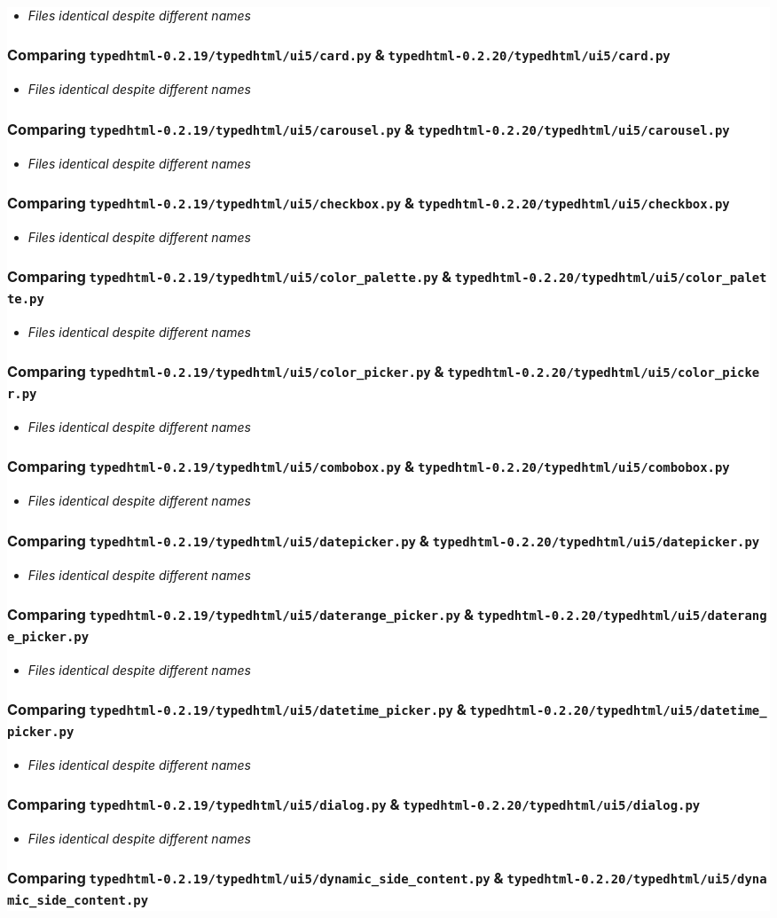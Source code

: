  * *Files identical despite different names*

### Comparing `typedhtml-0.2.19/typedhtml/ui5/card.py` & `typedhtml-0.2.20/typedhtml/ui5/card.py`

 * *Files identical despite different names*

### Comparing `typedhtml-0.2.19/typedhtml/ui5/carousel.py` & `typedhtml-0.2.20/typedhtml/ui5/carousel.py`

 * *Files identical despite different names*

### Comparing `typedhtml-0.2.19/typedhtml/ui5/checkbox.py` & `typedhtml-0.2.20/typedhtml/ui5/checkbox.py`

 * *Files identical despite different names*

### Comparing `typedhtml-0.2.19/typedhtml/ui5/color_palette.py` & `typedhtml-0.2.20/typedhtml/ui5/color_palette.py`

 * *Files identical despite different names*

### Comparing `typedhtml-0.2.19/typedhtml/ui5/color_picker.py` & `typedhtml-0.2.20/typedhtml/ui5/color_picker.py`

 * *Files identical despite different names*

### Comparing `typedhtml-0.2.19/typedhtml/ui5/combobox.py` & `typedhtml-0.2.20/typedhtml/ui5/combobox.py`

 * *Files identical despite different names*

### Comparing `typedhtml-0.2.19/typedhtml/ui5/datepicker.py` & `typedhtml-0.2.20/typedhtml/ui5/datepicker.py`

 * *Files identical despite different names*

### Comparing `typedhtml-0.2.19/typedhtml/ui5/daterange_picker.py` & `typedhtml-0.2.20/typedhtml/ui5/daterange_picker.py`

 * *Files identical despite different names*

### Comparing `typedhtml-0.2.19/typedhtml/ui5/datetime_picker.py` & `typedhtml-0.2.20/typedhtml/ui5/datetime_picker.py`

 * *Files identical despite different names*

### Comparing `typedhtml-0.2.19/typedhtml/ui5/dialog.py` & `typedhtml-0.2.20/typedhtml/ui5/dialog.py`

 * *Files identical despite different names*

### Comparing `typedhtml-0.2.19/typedhtml/ui5/dynamic_side_content.py` & `typedhtml-0.2.20/typedhtml/ui5/dynamic_side_content.py`
